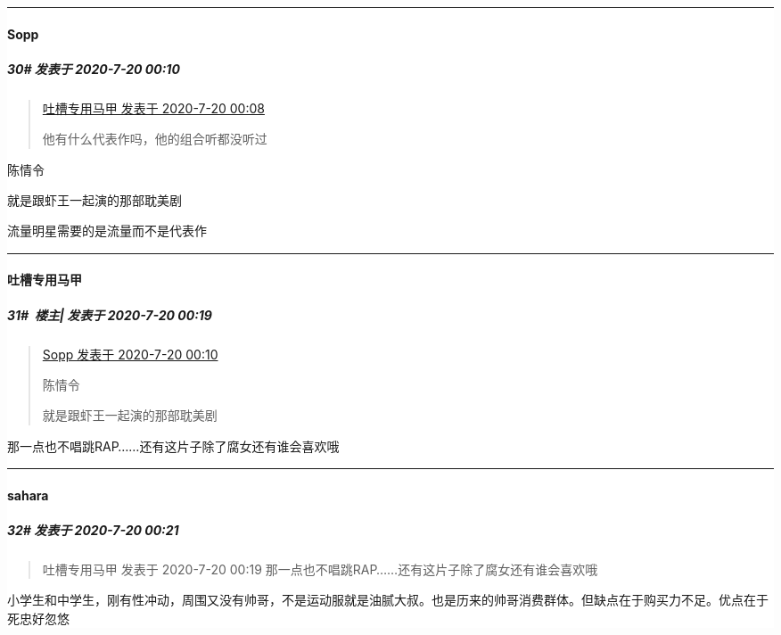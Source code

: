 





-----

####  Sopp  
##### 30#       发表于 2020-7-20 00:10



<blockquote><a href="httphttps://bbs.saraba1st.com/2b/forum.php?mod=redirect&amp;goto=findpost&amp;pid=48156488&amp;ptid=1947850" target="_blank">吐槽专用马甲 发表于 2020-7-20 00:08</a>

他有什么代表作吗，他的组合听都没听过</blockquote>
陈情令

就是跟虾王一起演的那部耽美剧


流量明星需要的是流量而不是代表作







-----

####  吐槽专用马甲  
##### 31#         楼主| 发表于 2020-7-20 00:19



<blockquote><a href="httphttps://bbs.saraba1st.com/2b/forum.php?mod=redirect&amp;goto=findpost&amp;pid=48156499&amp;ptid=1947850" target="_blank">Sopp 发表于 2020-7-20 00:10</a>

陈情令

就是跟虾王一起演的那部耽美剧</blockquote>
那一点也不唱跳RAP……还有这片子除了腐女还有谁会喜欢哦








-----

####  sahara  
##### 32#       发表于 2020-7-20 00:21



<blockquote>吐槽专用马甲 发表于 2020-7-20 00:19
那一点也不唱跳RAP……还有这片子除了腐女还有谁会喜欢哦</blockquote>
小学生和中学生，刚有性冲动，周围又没有帅哥，不是运动服就是油腻大叔。也是历来的帅哥消费群体。但缺点在于购买力不足。优点在于死忠好忽悠






